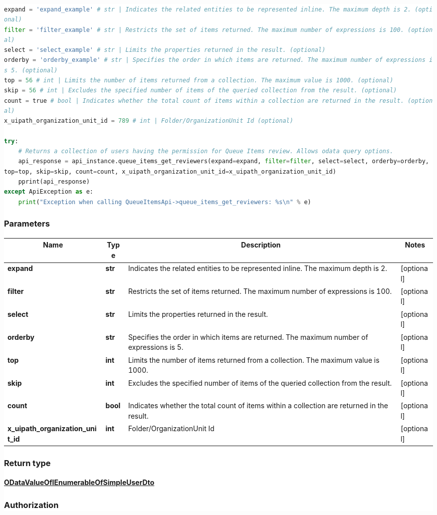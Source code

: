 ```python
expand = 'expand_example' # str | Indicates the related entities to be represented inline. The maximum depth is 2. (optional)
filter = 'filter_example' # str | Restricts the set of items returned. The maximum number of expressions is 100. (optional)
select = 'select_example' # str | Limits the properties returned in the result. (optional)
orderby = 'orderby_example' # str | Specifies the order in which items are returned. The maximum number of expressions is 5. (optional)
top = 56 # int | Limits the number of items returned from a collection. The maximum value is 1000. (optional)
skip = 56 # int | Excludes the specified number of items of the queried collection from the result. (optional)
count = true # bool | Indicates whether the total count of items within a collection are returned in the result. (optional)
x_uipath_organization_unit_id = 789 # int | Folder/OrganizationUnit Id (optional)

try:
    # Returns a collection of users having the permission for Queue Items review. Allows odata query options.
    api_response = api_instance.queue_items_get_reviewers(expand=expand, filter=filter, select=select, orderby=orderby, top=top, skip=skip, count=count, x_uipath_organization_unit_id=x_uipath_organization_unit_id)
    pprint(api_response)
except ApiException as e:
    print("Exception when calling QueueItemsApi->queue_items_get_reviewers: %s\n" % e)
```

### Parameters

Name | Type | Description  | Notes
------------- | ------------- | ------------- | -------------
 **expand** | **str**| Indicates the related entities to be represented inline. The maximum depth is 2. | [optional] 
 **filter** | **str**| Restricts the set of items returned. The maximum number of expressions is 100. | [optional] 
 **select** | **str**| Limits the properties returned in the result. | [optional] 
 **orderby** | **str**| Specifies the order in which items are returned. The maximum number of expressions is 5. | [optional] 
 **top** | **int**| Limits the number of items returned from a collection. The maximum value is 1000. | [optional] 
 **skip** | **int**| Excludes the specified number of items of the queried collection from the result. | [optional] 
 **count** | **bool**| Indicates whether the total count of items within a collection are returned in the result. | [optional] 
 **x_uipath_organization_unit_id** | **int**| Folder/OrganizationUnit Id | [optional] 

### Return type

[**ODataValueOfIEnumerableOfSimpleUserDto**](ODataValueOfIEnumerableOfSimpleUserDto.md)

### Authorization
